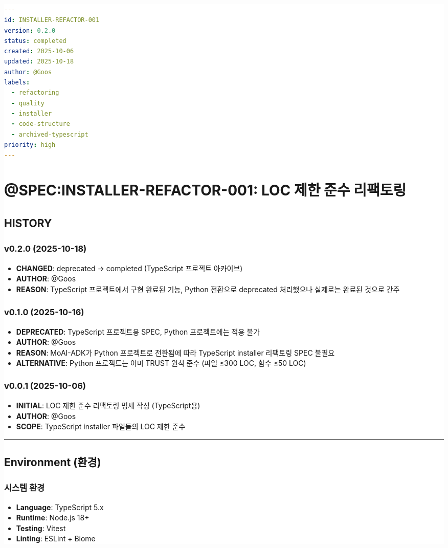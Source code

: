 ```yaml
---
id: INSTALLER-REFACTOR-001
version: 0.2.0
status: completed
created: 2025-10-06
updated: 2025-10-18
author: @Goos
labels:
  - refactoring
  - quality
  - installer
  - code-structure
  - archived-typescript
priority: high
---
```


# @SPEC:INSTALLER-REFACTOR-001: LOC 제한 준수 리팩토링

## HISTORY

### v0.2.0 (2025-10-18)
- **CHANGED**: deprecated → completed (TypeScript 프로젝트 아카이브)
- **AUTHOR**: @Goos
- **REASON**: TypeScript 프로젝트에서 구현 완료된 기능, Python 전환으로 deprecated 처리했으나 실제로는 완료된 것으로 간주

### v0.1.0 (2025-10-16)
- **DEPRECATED**: TypeScript 프로젝트용 SPEC, Python 프로젝트에는 적용 불가
- **AUTHOR**: @Goos
- **REASON**: MoAI-ADK가 Python 프로젝트로 전환됨에 따라 TypeScript installer 리팩토링 SPEC 불필요
- **ALTERNATIVE**: Python 프로젝트는 이미 TRUST 원칙 준수 (파일 ≤300 LOC, 함수 ≤50 LOC)

### v0.0.1 (2025-10-06)
- **INITIAL**: LOC 제한 준수 리팩토링 명세 작성 (TypeScript용)
- **AUTHOR**: @Goos
- **SCOPE**: TypeScript installer 파일들의 LOC 제한 준수

---

## Environment (환경)

### 시스템 환경
- **Language**: TypeScript 5.x
- **Runtime**: Node.js 18+
- **Testing**: Vitest
- **Linting**: ESLint + Biome
